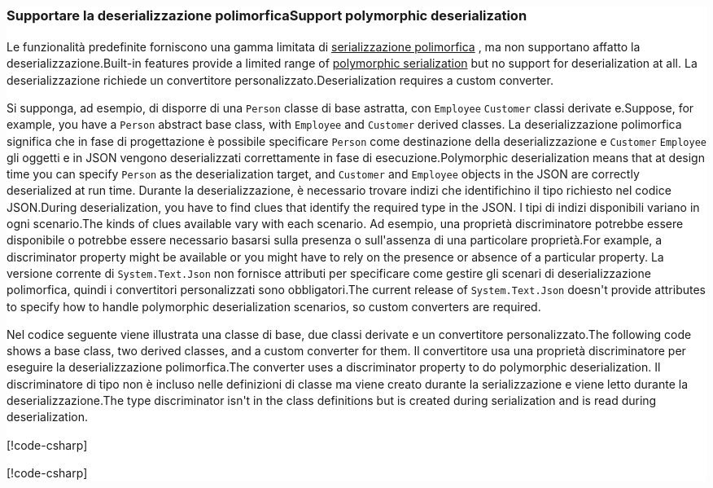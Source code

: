 ### <a name="support-polymorphic-deserialization"></a><span data-ttu-id="ab7f7-225">Supportare la deserializzazione polimorfica</span><span class="sxs-lookup"><span data-stu-id="ab7f7-225">Support polymorphic deserialization</span></span>

<span data-ttu-id="ab7f7-226">Le funzionalità predefinite forniscono una gamma limitata di [serializzazione polimorfica](system-text-json-how-to.md#serialize-properties-of-derived-classes) , ma non supportano affatto la deserializzazione.</span><span class="sxs-lookup"><span data-stu-id="ab7f7-226">Built-in features provide a limited range of [polymorphic serialization](system-text-json-how-to.md#serialize-properties-of-derived-classes) but no support for deserialization at all.</span></span> <span data-ttu-id="ab7f7-227">La deserializzazione richiede un convertitore personalizzato.</span><span class="sxs-lookup"><span data-stu-id="ab7f7-227">Deserialization requires a custom converter.</span></span>

<span data-ttu-id="ab7f7-228">Si supponga, ad esempio, di disporre di una `Person` classe di base astratta, con `Employee` `Customer` classi derivate e.</span><span class="sxs-lookup"><span data-stu-id="ab7f7-228">Suppose, for example, you have a `Person` abstract base class, with `Employee` and `Customer` derived classes.</span></span> <span data-ttu-id="ab7f7-229">La deserializzazione polimorfica significa che in fase di progettazione è possibile specificare `Person` come destinazione della deserializzazione e `Customer` `Employee` gli oggetti e in JSON vengono deserializzati correttamente in fase di esecuzione.</span><span class="sxs-lookup"><span data-stu-id="ab7f7-229">Polymorphic deserialization means that at design time you can specify `Person` as the deserialization target, and `Customer` and `Employee` objects in the JSON are correctly deserialized at run time.</span></span> <span data-ttu-id="ab7f7-230">Durante la deserializzazione, è necessario trovare indizi che identifichino il tipo richiesto nel codice JSON.</span><span class="sxs-lookup"><span data-stu-id="ab7f7-230">During deserialization, you have to find clues that identify the required type in the JSON.</span></span> <span data-ttu-id="ab7f7-231">I tipi di indizi disponibili variano in ogni scenario.</span><span class="sxs-lookup"><span data-stu-id="ab7f7-231">The kinds of clues available vary with each scenario.</span></span> <span data-ttu-id="ab7f7-232">Ad esempio, una proprietà discriminatore potrebbe essere disponibile o potrebbe essere necessario basarsi sulla presenza o sull'assenza di una particolare proprietà.</span><span class="sxs-lookup"><span data-stu-id="ab7f7-232">For example, a discriminator property might be available or you might have to rely on the presence or absence of a particular property.</span></span> <span data-ttu-id="ab7f7-233">La versione corrente di `System.Text.Json` non fornisce attributi per specificare come gestire gli scenari di deserializzazione polimorfica, quindi i convertitori personalizzati sono obbligatori.</span><span class="sxs-lookup"><span data-stu-id="ab7f7-233">The current release of `System.Text.Json` doesn't provide attributes to specify how to handle polymorphic deserialization scenarios, so custom converters are required.</span></span>

<span data-ttu-id="ab7f7-234">Nel codice seguente viene illustrata una classe di base, due classi derivate e un convertitore personalizzato.</span><span class="sxs-lookup"><span data-stu-id="ab7f7-234">The following code shows a base class, two derived classes, and a custom converter for them.</span></span> <span data-ttu-id="ab7f7-235">Il convertitore usa una proprietà discriminatore per eseguire la deserializzazione polimorfica.</span><span class="sxs-lookup"><span data-stu-id="ab7f7-235">The converter uses a discriminator property to do polymorphic deserialization.</span></span> <span data-ttu-id="ab7f7-236">Il discriminatore di tipo non è incluso nelle definizioni di classe ma viene creato durante la serializzazione e viene letto durante la deserializzazione.</span><span class="sxs-lookup"><span data-stu-id="ab7f7-236">The type discriminator isn't in the class definitions but is created during serialization and is read during deserialization.</span></span>

[!code-csharp[](snippets/system-text-json-how-to/csharp/Person.cs?name=SnippetPerson)]

[!code-csharp[](snippets/system-text-json-how-to/csharp/PersonConverterWithTypeDiscriminator.cs)]
